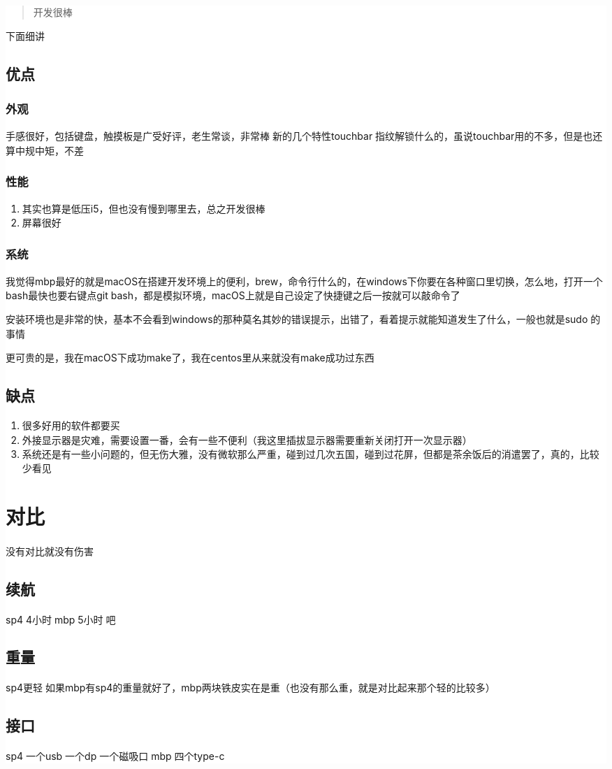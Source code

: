 > 开发很棒

下面细讲

## 优点

### 外观

手感很好，包括键盘，触摸板是广受好评，老生常谈，非常棒
新的几个特性touchbar 指纹解锁什么的，虽说touchbar用的不多，但是也还算中规中矩，不差

### 性能

1. 其实也算是低压i5，但也没有慢到哪里去，总之开发很棒
2. 屏幕很好

### 系统

我觉得mbp最好的就是macOS在搭建开发环境上的便利，brew，命令行什么的，在windows下你要在各种窗口里切换，怎么地，打开一个bash最快也要右键点git bash，都是模拟环境，macOS上就是自己设定了快捷键之后一按就可以敲命令了

安装环境也是非常的快，基本不会看到windows的那种莫名其妙的错误提示，出错了，看着提示就能知道发生了什么，一般也就是sudo 的事情

更可贵的是，我在macOS下成功make了，我在centos里从来就没有make成功过东西


## 缺点

1. 很多好用的软件都要买
2. 外接显示器是灾难，需要设置一番，会有一些不便利（我这里插拔显示器需要重新关闭打开一次显示器）
3. 系统还是有一些小问题的，但无伤大雅，没有微软那么严重，碰到过几次五国，碰到过花屏，但都是茶余饭后的消遣罢了，真的，比较少看见



# 对比

没有对比就没有伤害

## 续航

sp4 4小时
mbp 5小时 吧 

## 重量

sp4更轻  如果mbp有sp4的重量就好了，mbp两块铁皮实在是重（也没有那么重，就是对比起来那个轻的比较多）


## 接口

sp4 一个usb 一个dp 一个磁吸口
mbp 四个type-c
